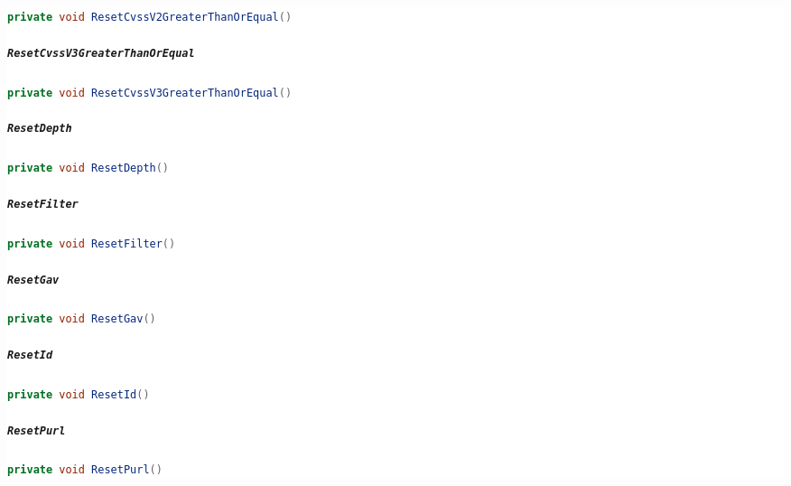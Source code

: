 ```csharp
private void ResetCvssV2GreaterThanOrEqual()
```

##### `ResetCvssV3GreaterThanOrEqual` <a name="ResetCvssV3GreaterThanOrEqual" id="rhizo-co-terraform-provider-oci.dataOciAdmVulnerabilityAuditApplicationDependencyVulnerabilities.DataOciAdmVulnerabilityAuditApplicationDependencyVulnerabilities.resetCvssV3GreaterThanOrEqual"></a>

```csharp
private void ResetCvssV3GreaterThanOrEqual()
```

##### `ResetDepth` <a name="ResetDepth" id="rhizo-co-terraform-provider-oci.dataOciAdmVulnerabilityAuditApplicationDependencyVulnerabilities.DataOciAdmVulnerabilityAuditApplicationDependencyVulnerabilities.resetDepth"></a>

```csharp
private void ResetDepth()
```

##### `ResetFilter` <a name="ResetFilter" id="rhizo-co-terraform-provider-oci.dataOciAdmVulnerabilityAuditApplicationDependencyVulnerabilities.DataOciAdmVulnerabilityAuditApplicationDependencyVulnerabilities.resetFilter"></a>

```csharp
private void ResetFilter()
```

##### `ResetGav` <a name="ResetGav" id="rhizo-co-terraform-provider-oci.dataOciAdmVulnerabilityAuditApplicationDependencyVulnerabilities.DataOciAdmVulnerabilityAuditApplicationDependencyVulnerabilities.resetGav"></a>

```csharp
private void ResetGav()
```

##### `ResetId` <a name="ResetId" id="rhizo-co-terraform-provider-oci.dataOciAdmVulnerabilityAuditApplicationDependencyVulnerabilities.DataOciAdmVulnerabilityAuditApplicationDependencyVulnerabilities.resetId"></a>

```csharp
private void ResetId()
```

##### `ResetPurl` <a name="ResetPurl" id="rhizo-co-terraform-provider-oci.dataOciAdmVulnerabilityAuditApplicationDependencyVulnerabilities.DataOciAdmVulnerabilityAuditApplicationDependencyVulnerabilities.resetPurl"></a>

```csharp
private void ResetPurl()
```
